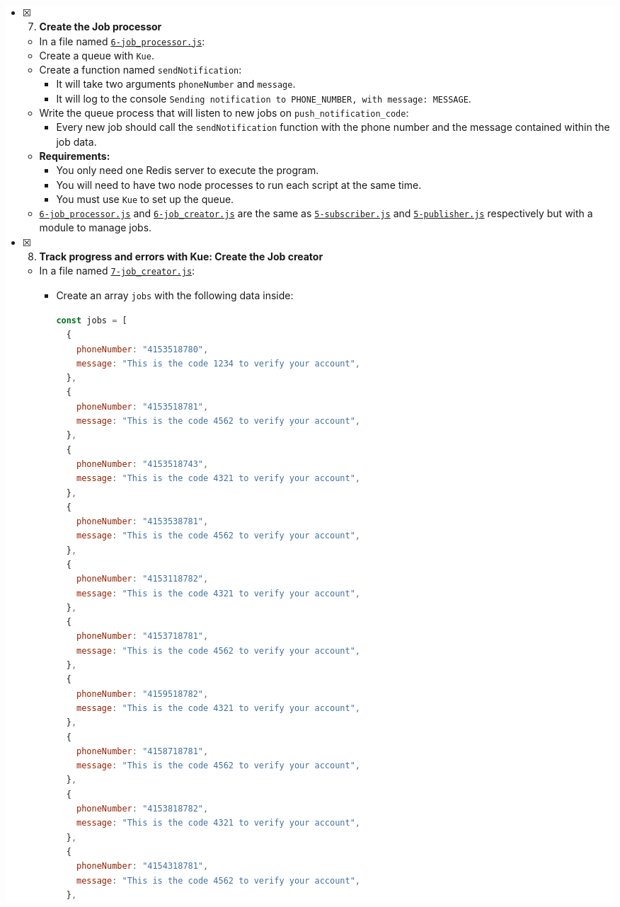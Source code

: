 - [x] 7. **Create the Job processor**

  - In a file named [`6-job_processor.js`](6-job_processor.js):
  - Create a queue with `Kue`.
  - Create a function named `sendNotification`:
    - It will take two arguments `phoneNumber` and `message`.
    - It will log to the console `Sending notification to PHONE_NUMBER, with message: MESSAGE`.
  - Write the queue process that will listen to new jobs on `push_notification_code`:
    - Every new job should call the `sendNotification` function with the phone number and the message contained within the job data.
  - **Requirements:**
    - You only need one Redis server to execute the program.
    - You will need to have two node processes to run each script at the same time.
    - You must use `Kue` to set up the queue.
  - [`6-job_processor.js`](6-job_processor.js) and [`6-job_creator.js`](6-job_creator.js) are the same as [`5-subscriber.js`](5-subscriber.js) and [`5-publisher.js`](5-publisher.js) respectively but with a module to manage jobs.

- [x] 8. **Track progress and errors with Kue: Create the Job creator**

  - In a file named [`7-job_creator.js`](7-job_creator.js):
    - Create an array `jobs` with the following data inside:

      ```js
      const jobs = [
        {
          phoneNumber: "4153518780",
          message: "This is the code 1234 to verify your account",
        },
        {
          phoneNumber: "4153518781",
          message: "This is the code 4562 to verify your account",
        },
        {
          phoneNumber: "4153518743",
          message: "This is the code 4321 to verify your account",
        },
        {
          phoneNumber: "4153538781",
          message: "This is the code 4562 to verify your account",
        },
        {
          phoneNumber: "4153118782",
          message: "This is the code 4321 to verify your account",
        },
        {
          phoneNumber: "4153718781",
          message: "This is the code 4562 to verify your account",
        },
        {
          phoneNumber: "4159518782",
          message: "This is the code 4321 to verify your account",
        },
        {
          phoneNumber: "4158718781",
          message: "This is the code 4562 to verify your account",
        },
        {
          phoneNumber: "4153818782",
          message: "This is the code 4321 to verify your account",
        },
        {
          phoneNumber: "4154318781",
          message: "This is the code 4562 to verify your account",
        },